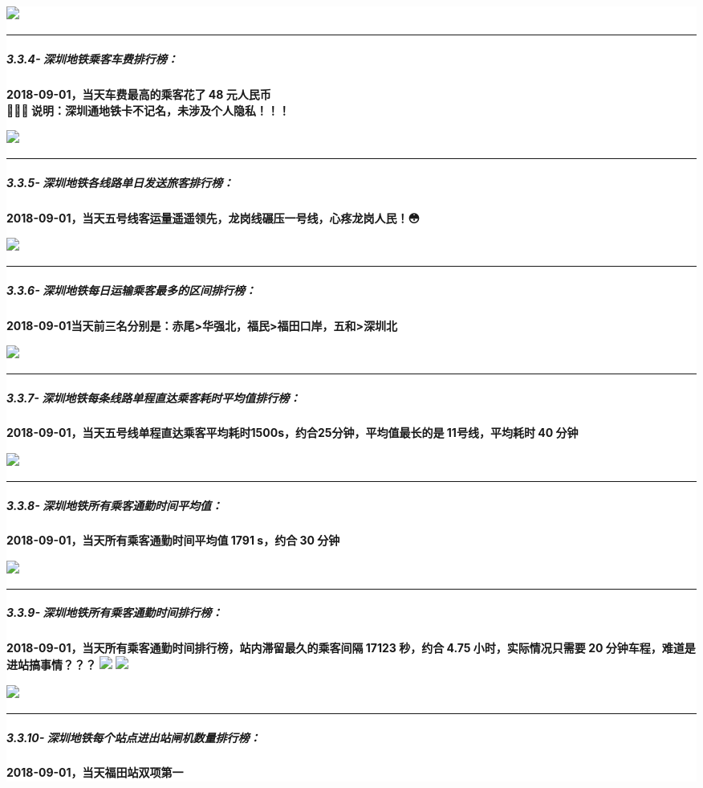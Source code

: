 ![](.file/.pic/.ads/ads_in_out_station_day_top.png)

---  

##### 3.3.4- 深圳地铁乘客车费排行榜：  
**2018-09-01，当天车费最高的乘客花了 48 元人民币  
🚄🚄🚄 说明：深圳通地铁卡不记名，未涉及个人隐私！！！**  

![](.file/.pic/.ads/ads_card_deal_day_top.png)

---  

##### 3.3.5- 深圳地铁各线路单日发送旅客排行榜：  
**2018-09-01，当天五号线客运量遥遥领先，龙岗线碾压一号线，心疼龙岗人民！😳**

![](.file/.pic/.ads/ads_line_send_passengers_day_top.png)

---  

##### 3.3.6- 深圳地铁每日运输乘客最多的区间排行榜：  
**2018-09-01当天前三名分别是：赤尾>华强北，福民>福田口岸，五和>深圳北**

![](.file/.pic/.ads/ads_stations_send.png)

---

##### 3.3.7- 深圳地铁每条线路单程直达乘客耗时平均值排行榜：
**2018-09-01，当天五号线单程直达乘客平均耗时1500s，约合25分钟，平均值最长的是 11号线，平均耗时 40 分钟**

![](.file/.pic/.ads/ads_line_single_ride_average_time_day_top.png)

---

##### 3.3.8- 深圳地铁所有乘客通勤时间平均值：
**2018-09-01，当天所有乘客通勤时间平均值 1791 s，约合 30 分钟**

![](.file/.pic/.ads/ads_all_passengers_single_ride_spend_time_average.png)

---

##### 3.3.9- 深圳地铁所有乘客通勤时间排行榜：
**2018-09-01，当天所有乘客通勤时间排行榜，站内滞留最久的乘客间隔 17123 秒，约合 4.75 小时，实际情况只需要 20 分钟车程，难道是进站搞事情？？？**
![](.file/.pic/kibana-search-card-1.png)
![](.file/.pic/baiduMap1.png)

![](.file/.pic/.ads/ads_passenger_spend_time_day_top.png)

---

##### 3.3.10- 深圳地铁每个站点进出站闸机数量排行榜：
**2018-09-01，当天福田站双项第一**
